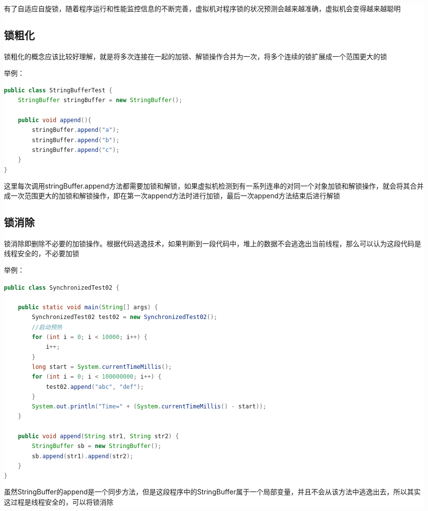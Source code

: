 有了自适应自旋锁，随着程序运行和性能监控信息的不断完善，虚拟机对程序锁的状况预测会越来越准确，虚拟机会变得越来越聪明

## 锁粗化
锁粗化的概念应该比较好理解，就是将多次连接在一起的加锁、解锁操作合并为一次，将多个连续的锁扩展成一个范围更大的锁

举例：
```java
public class StringBufferTest {
    StringBuffer stringBuffer = new StringBuffer();

    public void append(){
        stringBuffer.append("a");
        stringBuffer.append("b");
        stringBuffer.append("c");
    }
}
```

这里每次调用stringBuffer.append方法都需要加锁和解锁，如果虚拟机检测到有一系列连串的对同一个对象加锁和解锁操作，就会将其合并成一次范围更大的加锁和解锁操作，即在第一次append方法时进行加锁，最后一次append方法结束后进行解锁

## 锁消除
锁消除即删除不必要的加锁操作。根据代码逃逸技术，如果判断到一段代码中，堆上的数据不会逃逸出当前线程，那么可以认为这段代码是线程安全的，不必要加锁

举例：
```java
public class SynchronizedTest02 {

    public static void main(String[] args) {
        SynchronizedTest02 test02 = new SynchronizedTest02();
        //启动预热
        for (int i = 0; i < 10000; i++) {
            i++;
        }
        long start = System.currentTimeMillis();
        for (int i = 0; i < 100000000; i++) {
            test02.append("abc", "def");
        }
        System.out.println("Time=" + (System.currentTimeMillis() - start));
    }

    public void append(String str1, String str2) {
        StringBuffer sb = new StringBuffer();
        sb.append(str1).append(str2);
    }
}
```

虽然StringBuffer的append是一个同步方法，但是这段程序中的StringBuffer属于一个局部变量，并且不会从该方法中逃逸出去，所以其实这过程是线程安全的，可以将锁消除
